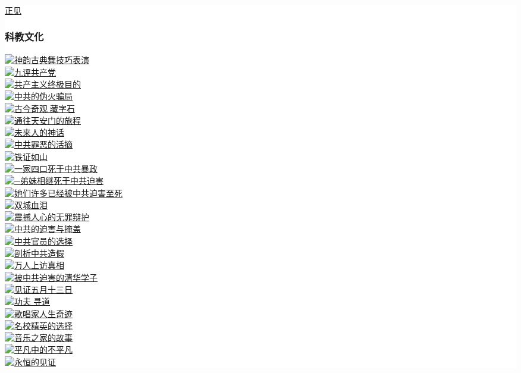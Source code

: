 <a href="https://dtjix0ckmebpi.cloudfront.net/8?xyafqg" target="_blank">正见</a></p></td></tr><tr><td width="742"><h3><p><strong>科教文化</strong></p></h3></td><td VALIGN=TOP rowspan=50><a href="https://d1o35yj6jxxudq.cloudfront.net/video/play/1034.html" target="_blank"><img width="130" src="https://raw.githubusercontent.com/1992513/djy/master/gb/130/gudianwu.jpg" title="神韵古典舞技巧表演" alt="神韵古典舞技巧表演"></a><br><a href="https://d1o35yj6jxxudq.cloudfront.net/video/play/1154.html" target="_blank"><img width="130" src="https://raw.githubusercontent.com/1992513/djy/master/gb/130/9ping.jpg" title="九评共产党" alt="九评共产党"></a><br><a href="https://d1o35yj6jxxudq.cloudfront.net/video/play/1118.html" target="_blank"><img width="130" src="https://raw.githubusercontent.com/1992513/djy/master/gb/130/communism.jpg" title="共产主义终极目的" alt="共产主义终极目的"></a><br><a href="https://d1o35yj6jxxudq.cloudfront.net/video/play/1.html" target="_blank"><img width="130" src="https://raw.githubusercontent.com/1992513/djy/master/gb/130/weihuo.jpg" title="中共的伪火骗局" alt="中共的伪火骗局"></a><br><a href="https://d1o35yj6jxxudq.cloudfront.net/video/play/2.html" target="_blank"><img width="130" src="https://raw.githubusercontent.com/1992513/djy/master/gb/130/changzhi.jpg" title="古今奇观 藏字石" alt="古今奇观 藏字石"></a><br><a href="https://d1o35yj6jxxudq.cloudfront.net/video/play/1044.html" target="_blank"><img width="130" src="https://raw.githubusercontent.com/1992513/djy/master/gb/130/tianan.jpg" title="通往天安门的旅程" alt="通往天安门的旅程"></a><br><a href="https://d1o35yj6jxxudq.cloudfront.net/video/play/49.html" target="_blank"><img width="130" src="https://raw.githubusercontent.com/1992513/djy/master/gb/130/weilai.jpg" title="未来人的神话" alt="未来人的神话"></a><br><a href="https://d1o35yj6jxxudq.cloudfront.net/video/play/1216.html" target="_blank"><img width="130" src="https://raw.githubusercontent.com/1992513/djy/master/gb/130/ji-zy.jpg" title="中共罪恶的活摘" alt="中共罪恶的活摘"></a><br><a href="https://d1o35yj6jxxudq.cloudfront.net/video/play/1080.html" target="_blank"><img width="130" src="https://raw.githubusercontent.com/1992513/djy/master/gb/130/huozhai.jpg" title="铁证如山" alt="铁证如山"></a><br><a href="https://d1o35yj6jxxudq.cloudfront.net/video/play/149.html" target="_blank"><img width="130" src="https://raw.githubusercontent.com/1992513/djy/master/gb/130/4ke.jpg" title="一家四口死于中共暴政" alt="一家四口死于中共暴政"></a><br><a href="https://d1o35yj6jxxudq.cloudfront.net/video/play/150.html" target="_blank"><img width="130" src="https://raw.githubusercontent.com/1992513/djy/master/gb/130/jie-di.jpg" title="─弟妹相继死于中共迫害" alt="─弟妹相继死于中共迫害"></a><br><a href="https://d1o35yj6jxxudq.cloudfront.net/video/play/154.html" target="_blank"><img width="130" src="https://raw.githubusercontent.com/1992513/djy/master/gb/130/ma-sj.jpg" title="她们许多已经被中共迫害至死" alt="她们许多已经被中共迫害至死"></a><br><a href="https://d1o35yj6jxxudq.cloudfront.net/video/play/153.html" target="_blank"><img width="130" src="https://raw.githubusercontent.com/1992513/djy/master/gb/130/shuan-cxl.jpg" title="双城血泪" alt="双城血泪"></a><br><a href="https://d1o35yj6jxxudq.cloudfront.net/video/play/21.html" target="_blank"><img width="130" src="https://raw.githubusercontent.com/1992513/djy/master/gb/130/wu-zbh.jpg" title="震撼人心的无罪辩护" alt="震撼人心的无罪辩护"></a><br><a href="https://d1o35yj6jxxudq.cloudfront.net/video/play/158.html" target="_blank"><img width="130" src="https://raw.githubusercontent.com/1992513/djy/master/gb/130/6c10-720.jpg" title="中共的迫害与掩盖" alt="中共的迫害与掩盖"></a><br><a href="https://d1o35yj6jxxudq.cloudfront.net/video/play/30.html" target="_blank"><img width="130" src="https://raw.githubusercontent.com/1992513/djy/master/gb/130/xian-z.jpg" title="中共官员的选择" alt="中共官员的选择"></a><br><a href="https://d1o35yj6jxxudq.cloudfront.net/video/play/3.html" target="_blank"><img width="130" src="https://raw.githubusercontent.com/1992513/djy/master/gb/130/1400l.jpg" title="剖析中共造假" alt="剖析中共造假"></a><br><a href="https://d1o35yj6jxxudq.cloudfront.net/video/play/1103.html" target="_blank"><img width="130" src="https://raw.githubusercontent.com/1992513/djy/master/gb/130/425.jpg" title="万人上访真相" alt="万人上访真相"></a><br><a href="https://d1o35yj6jxxudq.cloudfront.net/video/play/121.html" target="_blank"><img width="130" src="https://raw.githubusercontent.com/1992513/djy/master/gb/130/qing-h.jpg" title="被中共迫害的清华学子" alt="被中共迫害的清华学子"></a><br><a href="https://d1o35yj6jxxudq.cloudfront.net/video/play/14.html" target="_blank"><img width="130" src="https://raw.githubusercontent.com/1992513/djy/master/gb/130/jian-z513.jpg" title="见证五月十三日" alt="见证五月十三日"></a><br><a href="https://d1o35yj6jxxudq.cloudfront.net/video/play/1096.html" target="_blank"><img width="130" src="https://raw.githubusercontent.com/1992513/djy/master/gb/130/gongfu.jpg" title="功夫 寻道" alt="功夫 寻道"></a><br><a href="https://d1o35yj6jxxudq.cloudfront.net/video/play/1104.html" target="_blank"><img width="130" src="https://raw.githubusercontent.com/1992513/djy/master/gb/130/guangguimian.jpg" title="歌唱家人生奇迹" alt="歌唱家人生奇迹"></a><br><a href="https://d1o35yj6jxxudq.cloudfront.net/video/play/163.html" target="_blank"><img width="130" src="https://raw.githubusercontent.com/1992513/djy/master/gb/130/ming-jjy.jpg" title="名校精英的选择" alt="名校精英的选择"></a><br><a href="https://d1o35yj6jxxudq.cloudfront.net/video/play/18.html" target="_blank"><img width="130" src="https://raw.githubusercontent.com/1992513/djy/master/gb/130/yin-lj.jpg" title="音乐之家的故事" alt="音乐之家的故事"></a><br><a href="https://d1o35yj6jxxudq.cloudfront.net/video/play/33.html" target="_blank"><img width="130" src="https://raw.githubusercontent.com/1992513/djy/master/gb/130/ming-hsf.jpg" title="平凡中的不平凡" alt="平凡中的不平凡"></a><br><a href="https://github.com/1992513/www/blob/master/README.md?dfh#9" target="_blank"><img width="130" src="https://raw.githubusercontent.com/1992513/djy/master/gb/130/yong-h.jpg" title="永恒的见证"  alt="永恒的见证"></a><br><a href="https://github.com/1992513/djy/blob/master/gb/13/9/29/n3974789.md?dfh#1" target="_blank">
